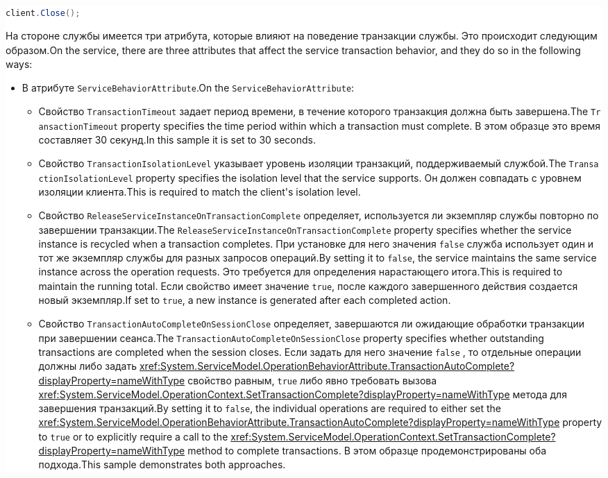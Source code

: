 ```csharp
client.Close();
```

<span data-ttu-id="ba1ea-112">На стороне службы имеется три атрибута, которые влияют на поведение транзакции службы. Это происходит следующим образом.</span><span class="sxs-lookup"><span data-stu-id="ba1ea-112">On the service, there are three attributes that affect the service transaction behavior, and they do so in the following ways:</span></span>

- <span data-ttu-id="ba1ea-113">В атрибуте `ServiceBehaviorAttribute`.</span><span class="sxs-lookup"><span data-stu-id="ba1ea-113">On the `ServiceBehaviorAttribute`:</span></span>

  - <span data-ttu-id="ba1ea-114">Свойство `TransactionTimeout` задает период времени, в течение которого транзакция должна быть завершена.</span><span class="sxs-lookup"><span data-stu-id="ba1ea-114">The `TransactionTimeout` property specifies the time period within which a transaction must complete.</span></span> <span data-ttu-id="ba1ea-115">В этом образце это время составляет 30 секунд.</span><span class="sxs-lookup"><span data-stu-id="ba1ea-115">In this sample it is set to 30 seconds.</span></span>

  - <span data-ttu-id="ba1ea-116">Свойство `TransactionIsolationLevel` указывает уровень изоляции транзакций, поддерживаемый службой.</span><span class="sxs-lookup"><span data-stu-id="ba1ea-116">The `TransactionIsolationLevel` property specifies the isolation level that the service supports.</span></span> <span data-ttu-id="ba1ea-117">Он должен совпадать с уровнем изоляции клиента.</span><span class="sxs-lookup"><span data-stu-id="ba1ea-117">This is required to match the client's isolation level.</span></span>

  - <span data-ttu-id="ba1ea-118">Свойство `ReleaseServiceInstanceOnTransactionComplete` определяет, используется ли экземпляр службы повторно по завершении транзакции.</span><span class="sxs-lookup"><span data-stu-id="ba1ea-118">The `ReleaseServiceInstanceOnTransactionComplete` property specifies whether the service instance is recycled when a transaction completes.</span></span> <span data-ttu-id="ba1ea-119">При установке для него значения `false` служба использует один и тот же экземпляр службы для разных запросов операций.</span><span class="sxs-lookup"><span data-stu-id="ba1ea-119">By setting it to `false`, the service maintains the same service instance across the operation requests.</span></span> <span data-ttu-id="ba1ea-120">Это требуется для определения нарастающего итога.</span><span class="sxs-lookup"><span data-stu-id="ba1ea-120">This is required to maintain the running total.</span></span> <span data-ttu-id="ba1ea-121">Если свойство имеет значение `true`, после каждого завершенного действия создается новый экземпляр.</span><span class="sxs-lookup"><span data-stu-id="ba1ea-121">If set to `true`, a new instance is generated after each completed action.</span></span>

  - <span data-ttu-id="ba1ea-122">Свойство `TransactionAutoCompleteOnSessionClose` определяет, завершаются ли ожидающие обработки транзакции при завершении сеанса.</span><span class="sxs-lookup"><span data-stu-id="ba1ea-122">The `TransactionAutoCompleteOnSessionClose` property specifies whether outstanding transactions are completed when the session closes.</span></span> <span data-ttu-id="ba1ea-123">Если задать для него значение `false` , то отдельные операции должны либо задать <xref:System.ServiceModel.OperationBehaviorAttribute.TransactionAutoComplete?displayProperty=nameWithType> свойство равным, `true` либо явно требовать вызова <xref:System.ServiceModel.OperationContext.SetTransactionComplete?displayProperty=nameWithType> метода для завершения транзакций.</span><span class="sxs-lookup"><span data-stu-id="ba1ea-123">By setting it to `false`, the individual operations are required to either set the <xref:System.ServiceModel.OperationBehaviorAttribute.TransactionAutoComplete?displayProperty=nameWithType> property to `true` or to explicitly require a call to the <xref:System.ServiceModel.OperationContext.SetTransactionComplete?displayProperty=nameWithType> method to complete transactions.</span></span> <span data-ttu-id="ba1ea-124">В этом образце продемонстрированы оба подхода.</span><span class="sxs-lookup"><span data-stu-id="ba1ea-124">This sample demonstrates both approaches.</span></span>
